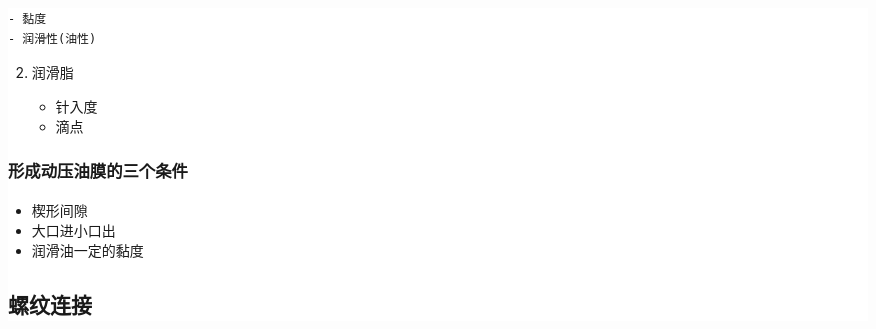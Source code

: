     - 黏度
    - 润滑性(油性)

2. 润滑脂

    - 针入度
    - 滴点

### 形成动压油膜的三个条件

- 楔形间隙
- 大口进小口出
- 润滑油一定的黏度

## 螺纹连接

